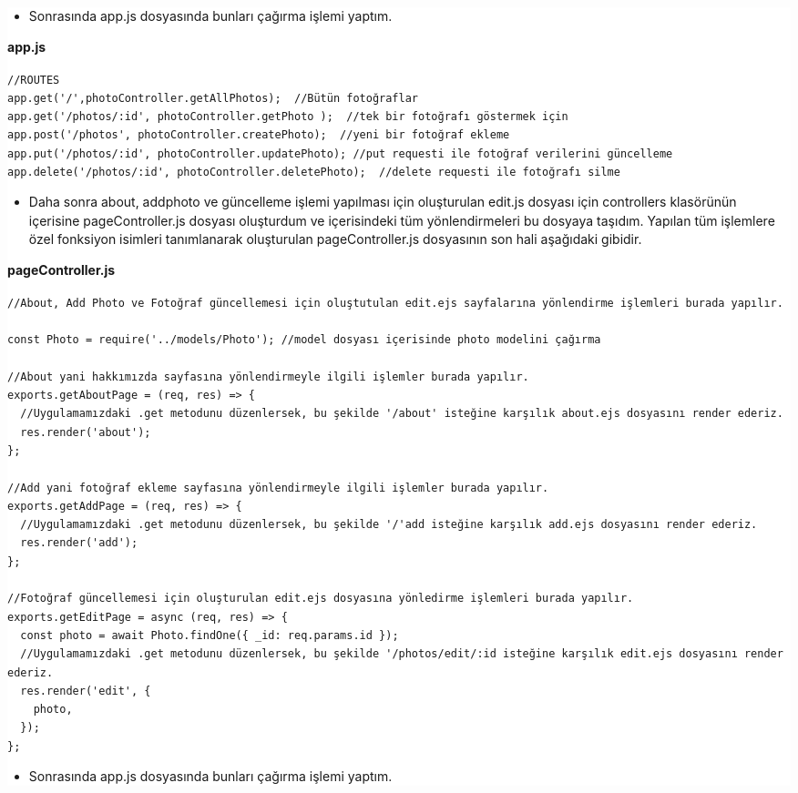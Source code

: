 - Sonrasında app.js dosyasında bunları çağırma işlemi yaptım.

**app.js**

```
//ROUTES
app.get('/',photoController.getAllPhotos);  //Bütün fotoğraflar
app.get('/photos/:id', photoController.getPhoto );  //tek bir fotoğrafı göstermek için
app.post('/photos', photoController.createPhoto);  //yeni bir fotoğraf ekleme
app.put('/photos/:id', photoController.updatePhoto); //put requesti ile fotoğraf verilerini güncelleme
app.delete('/photos/:id', photoController.deletePhoto);  //delete requesti ile fotoğrafı silme

```

- Daha sonra about, addphoto ve güncelleme işlemi yapılması için oluşturulan edit.js dosyası için controllers klasörünün içerisine pageController.js dosyası oluşturdum ve içerisindeki tüm yönlendirmeleri bu dosyaya taşıdım. Yapılan tüm işlemlere özel fonksiyon isimleri tanımlanarak oluşturulan pageController.js dosyasının son hali aşağıdaki gibidir.

**pageController.js**

```
//About, Add Photo ve Fotoğraf güncellemesi için oluştutulan edit.ejs sayfalarına yönlendirme işlemleri burada yapılır.

const Photo = require('../models/Photo'); //model dosyası içerisinde photo modelini çağırma

//About yani hakkımızda sayfasına yönlendirmeyle ilgili işlemler burada yapılır.
exports.getAboutPage = (req, res) => {
  //Uygulamamızdaki .get metodunu düzenlersek, bu şekilde '/about' isteğine karşılık about.ejs dosyasını render ederiz.
  res.render('about');
};

//Add yani fotoğraf ekleme sayfasına yönlendirmeyle ilgili işlemler burada yapılır.
exports.getAddPage = (req, res) => {
  //Uygulamamızdaki .get metodunu düzenlersek, bu şekilde '/'add isteğine karşılık add.ejs dosyasını render ederiz.
  res.render('add');
};

//Fotoğraf güncellemesi için oluşturulan edit.ejs dosyasına yönledirme işlemleri burada yapılır.
exports.getEditPage = async (req, res) => {
  const photo = await Photo.findOne({ _id: req.params.id });
  //Uygulamamızdaki .get metodunu düzenlersek, bu şekilde '/photos/edit/:id isteğine karşılık edit.ejs dosyasını render ederiz.
  res.render('edit', {
    photo,
  });
};

```

- Sonrasında app.js dosyasında bunları çağırma işlemi yaptım.
